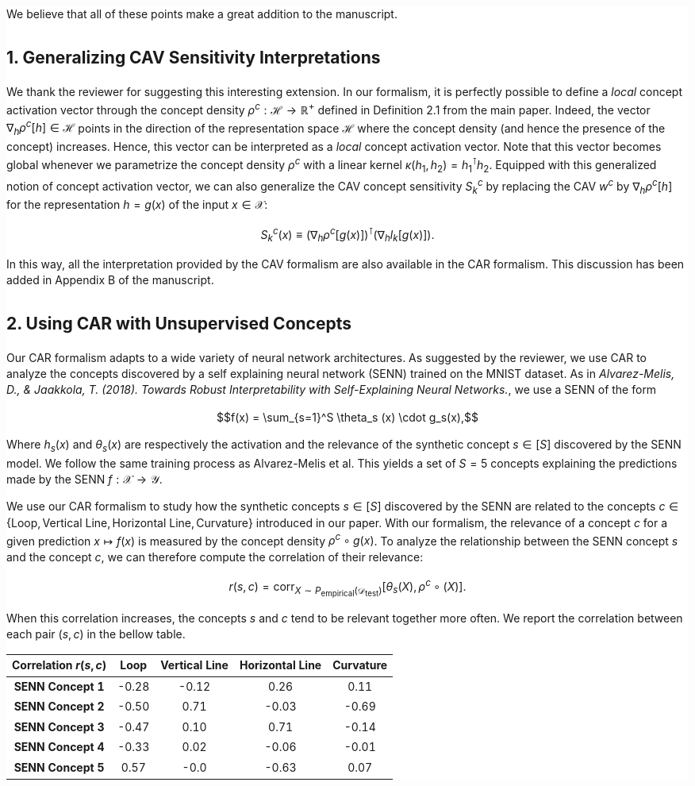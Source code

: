 We believe that all of these points make a great addition to the manuscript.

## 1. Generalizing CAV Sensitivity Interpretations

We thank the reviewer for suggesting this interesting extension. In our formalism, it is perfectly possible to define a *local* concept activation vector through the concept density $\rho^c : \mathcal{H} \rightarrow \mathbb{R}^+$ defined in Definition 2.1 from the main paper. Indeed, the vector $\nabla_{h}\rho^c[h] \in \mathcal{H}$ points in the direction of the representation space $\mathcal{H}$ where the concept density (and hence the presence of the concept) increases. Hence, this vector can be interpreted as a *local* concept activation vector. Note that this vector becomes global whenever we parametrize the concept density $\rho^c$ with a linear kernel $\kappa(h_1, h_2) = h_1^{\intercal} h_2$. Equipped with this generalized notion of concept activation vector, we can also generalize the CAV concept sensitivity $S^c_k$ by replacing the CAV $w^c$ by $\nabla_{h}\rho^c[h]$ for the representation $h = g(x)$ of the input $x \in \mathcal{X}$:  


$$S^c_k(x) \equiv (\nabla_{h} \rho^c [g(x)])^{\intercal} (\nabla_{h} l_k [g(x)]).$$

In this way, all the interpretation provided by the CAV formalism are also available in the CAR formalism. This discussion has been added in Appendix B of the manuscript.

## 2. Using CAR with Unsupervised Concepts


Our CAR formalism adapts to a wide variety of neural network architectures. As suggested by the reviewer, we use CAR to analyze the concepts discovered by a self explaining neural network (SENN) trained on the MNIST dataset. As in *Alvarez-Melis, D., & Jaakkola, T. (2018). Towards Robust Interpretability with Self-Explaining Neural Networks.*, we use a SENN of the form

$$f(x) = \sum_{s=1}^S \theta_s (x) \cdot g_s(x),$$

Where $h_s(x)$ and $\theta_s(x)$ are respectively the activation and the relevance of the synthetic concept $s \in [S]$ discovered by the SENN model. We follow the same training process as Alvarez-Melis et al. This yields a set of $S = 5$ concepts explaining the predictions made by the SENN $f : \mathcal{X} \rightarrow \mathcal{Y}$.

We use our CAR formalism to study how the synthetic concepts $s \in [S]$ discovered by the SENN are related to the concepts $c \in \{ \mathrm{Loop}, \mathrm{Vertical \ Line}, \mathrm{Horizontal \ Line}, \mathrm{Curvature}  \}$ introduced in our paper. With our formalism, the relevance of a concept $c$ for a given prediction $x \mapsto f(x)$ is measured by the concept density $\rho^c \circ g (x)$. To analyze the relationship between the SENN concept $s$ and the concept $c$, we can therefore compute the correlation of their relevance:

$$r(s, c) = \mathrm{corr}_{X \sim P_{\mathrm{empirical}}(\mathcal{D}_{\mathrm{test}})} [\theta_s(X) , \rho^c\circ(X)]. $$

When this correlation increases, the concepts $s$ and $c$ tend to be relevant together more often. We report the correlation between each pair $(s, c)$ in the bellow table.

|      Correlation   $r(s , c)$       |     **Loop**  |   **Vertical Line** |   **Horizontal Line** |   **Curvature** |
|:---------------:|:----------:|:----------------:|:------------------:|:------------:|
| **SENN Concept 1** | -0.28 |      -0.12  |         0.26  |  0.11   |
| **SENN Concept 2** | -0.50 |       0.71  |        -0.03 | -0.69   |
| **SENN Concept 3** | -0.47 |       0.10  |         0.71  | -0.14   |
| **SENN Concept 4** | -0.33 |       0.02 |        -0.06 | -0.01 |
| **SENN Concept 5** |  0.57 |      -0.0 |        -0.63  |  0.07  |

